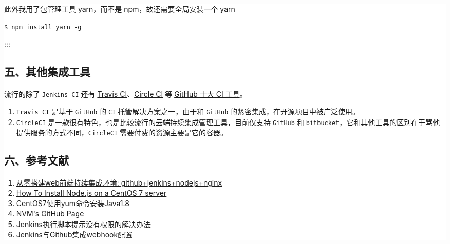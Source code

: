 此外我用了包管理工具 yarn，而不是 npm，故还需要全局安装一个 yarn
```
$ npm install yarn -g
```
:::

<span id="github-config"></span>

## 五、其他集成工具
流行的除了 `Jenkins CI` 还有 [Travis CI](https://travis-ci.org)、[Circle CI](https://circleci.com/) 等 [GitHub 十大 CI 工具](https://www.jianshu.com/p/64fc783568b1)。

1. `Travis CI` 是基于 `GitHub` 的 `CI` 托管解决方案之一，由于和 `GitHub` 的紧密集成，在开源项目中被广泛使用。
2. `CircleCI` 是一款很有特色，也是比较流行的云端持续集成管理工具，目前仅支持 `GitHub` 和 `bitbucket`，它和其他工具的区别在于骂他提供服务的方式不同，`CircleCI` 需要付费的资源主要是它的容器。

## 六、参考文献
1. [从零搭建web前端持续集成环境: github+jenkins+nodejs+nginx](https://blog.csdn.net/liang526011569/article/details/88120378#23_nodejs_65)
2. [How To Install Node.js on a CentOS 7 server](https://www.digitalocean.com/community/tutorials/how-to-install-node-js-on-a-centos-7-server)
3. [CentOS7使用yum命令安装Java1.8](https://www.cnblogs.com/zdz8207/p/CentOS-yum-java.html)
4. [NVM's GitHub Page](https://github.com/nvm-sh/nvm#installing-nvm-on-alpine-linux)
5. [Jenkins执行脚本提示没有权限的解决办法](https://www.jianshu.com/p/fa546f723724)
6. [Jenkins与Github集成webhook配置](https://blog.csdn.net/qq_21768483/article/details/80177920)